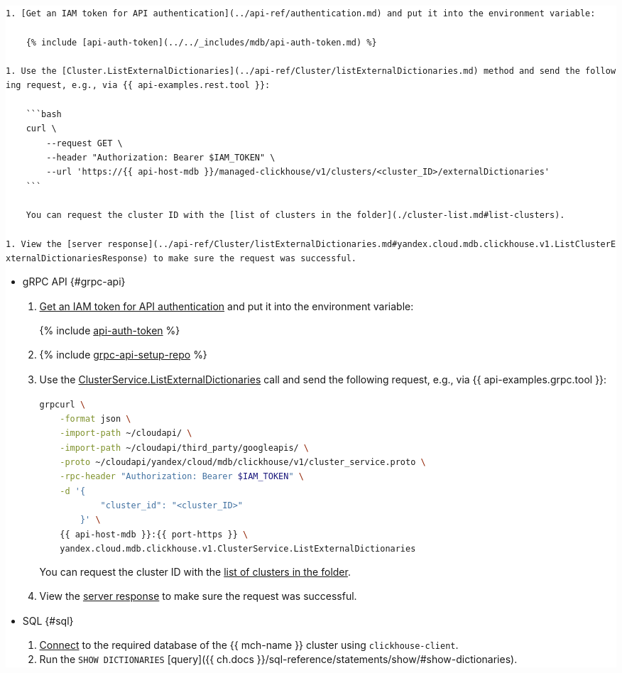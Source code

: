     1. [Get an IAM token for API authentication](../api-ref/authentication.md) and put it into the environment variable:

        {% include [api-auth-token](../../_includes/mdb/api-auth-token.md) %}

    1. Use the [Cluster.ListExternalDictionaries](../api-ref/Cluster/listExternalDictionaries.md) method and send the following request, e.g., via {{ api-examples.rest.tool }}:

        ```bash
        curl \
            --request GET \
            --header "Authorization: Bearer $IAM_TOKEN" \
            --url 'https://{{ api-host-mdb }}/managed-clickhouse/v1/clusters/<cluster_ID>/externalDictionaries'
        ```

        You can request the cluster ID with the [list of clusters in the folder](./cluster-list.md#list-clusters).

    1. View the [server response](../api-ref/Cluster/listExternalDictionaries.md#yandex.cloud.mdb.clickhouse.v1.ListClusterExternalDictionariesResponse) to make sure the request was successful.

- gRPC API {#grpc-api}

    1. [Get an IAM token for API authentication](../api-ref/authentication.md) and put it into the environment variable:

        {% include [api-auth-token](../../_includes/mdb/api-auth-token.md) %}

    1. {% include [grpc-api-setup-repo](../../_includes/mdb/grpc-api-setup-repo.md) %}

    1. Use the [ClusterService.ListExternalDictionaries](../api-ref/grpc/Cluster/listExternalDictionaries.md) call and send the following request, e.g., via {{ api-examples.grpc.tool }}:

        ```bash
        grpcurl \
            -format json \
            -import-path ~/cloudapi/ \
            -import-path ~/cloudapi/third_party/googleapis/ \
            -proto ~/cloudapi/yandex/cloud/mdb/clickhouse/v1/cluster_service.proto \
            -rpc-header "Authorization: Bearer $IAM_TOKEN" \
            -d '{
                    "cluster_id": "<cluster_ID>"
                }' \
            {{ api-host-mdb }}:{{ port-https }} \
            yandex.cloud.mdb.clickhouse.v1.ClusterService.ListExternalDictionaries
        ```

        You can request the cluster ID with the [list of clusters in the folder](./cluster-list.md#list-clusters).

    1. View the [server response](../api-ref/grpc/Cluster/listExternalDictionaries.md#yandex.cloud.mdb.clickhouse.v1.ListClusterExternalDictionariesResponse) to make sure the request was successful.

- SQL {#sql}

    1. [Connect](connect/clients.md) to the required database of the {{ mch-name }} cluster using `clickhouse-client`.
    1. Run the `SHOW DICTIONARIES` [query]({{ ch.docs }}/sql-reference/statements/show/#show-dictionaries).
